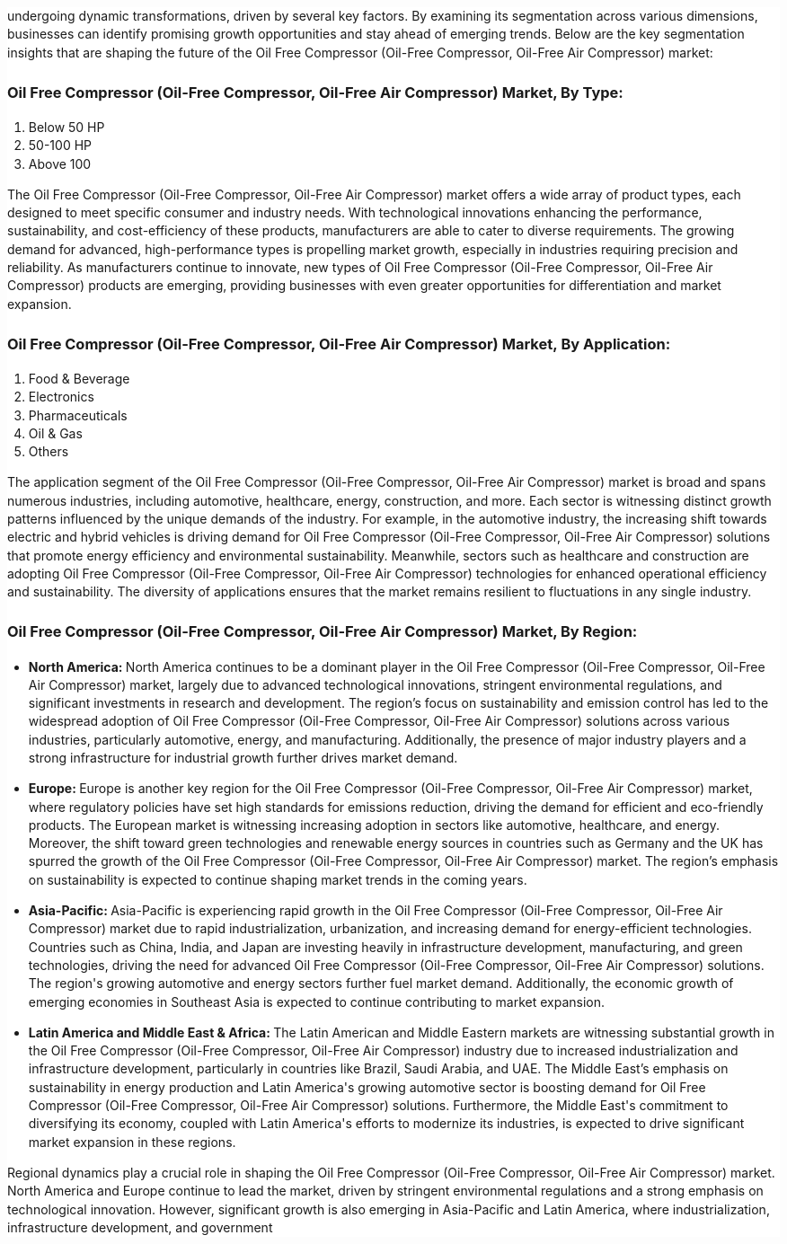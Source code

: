 undergoing dynamic transformations, driven by several key factors. By examining its segmentation across various dimensions, businesses can identify promising growth opportunities and stay ahead of emerging trends. Below are the key segmentation insights that are shaping the future of the Oil Free Compressor (Oil-Free Compressor, Oil-Free Air Compressor) market:</p><h3><strong>Oil Free Compressor (Oil-Free Compressor, Oil-Free Air Compressor) Market, By Type:<br /></strong></h3><ol><li>Below 50 HP<li> 50-100 HP<li> Above 100</li></ol><p>The Oil Free Compressor (Oil-Free Compressor, Oil-Free Air Compressor) market offers a wide array of product types, each designed to meet specific consumer and industry needs. With technological innovations enhancing the performance, sustainability, and cost-efficiency of these products, manufacturers are able to cater to diverse requirements. The growing demand for advanced, high-performance types is propelling market growth, especially in industries requiring precision and reliability. As manufacturers continue to innovate, new types of Oil Free Compressor (Oil-Free Compressor, Oil-Free Air Compressor) products are emerging, providing businesses with even greater opportunities for differentiation and market expansion.</p><h3>Oil Free Compressor (Oil-Free Compressor, Oil-Free Air Compressor) Market,&nbsp;By Application:</h3><ol><li>Food & Beverage<li> Electronics<li> Pharmaceuticals<li> Oil & Gas<li> Others</li></ol><p>The application segment of the Oil Free Compressor (Oil-Free Compressor, Oil-Free Air Compressor) market is broad and spans numerous industries, including automotive, healthcare, energy, construction, and more. Each sector is witnessing distinct growth patterns influenced by the unique demands of the industry. For example, in the automotive industry, the increasing shift towards electric and hybrid vehicles is driving demand for Oil Free Compressor (Oil-Free Compressor, Oil-Free Air Compressor) solutions that promote energy efficiency and environmental sustainability. Meanwhile, sectors such as healthcare and construction are adopting Oil Free Compressor (Oil-Free Compressor, Oil-Free Air Compressor) technologies for enhanced operational efficiency and sustainability. The diversity of applications ensures that the market remains resilient to fluctuations in any single industry.</p><h3>Oil Free Compressor (Oil-Free Compressor, Oil-Free Air Compressor) Market, By Region:</h3><ul><li><p><strong>North America:&nbsp;</strong>North America continues to be a dominant player in the Oil Free Compressor (Oil-Free Compressor, Oil-Free Air Compressor) market, largely due to advanced technological innovations, stringent environmental regulations, and significant investments in research and development. The region&rsquo;s focus on sustainability and emission control has led to the widespread adoption of Oil Free Compressor (Oil-Free Compressor, Oil-Free Air Compressor) solutions across various industries, particularly automotive, energy, and manufacturing. Additionally, the presence of major industry players and a strong infrastructure for industrial growth further drives market demand.</p></li><li><p><strong><strong>Europe:&nbsp;</strong></strong>Europe is another key region for the Oil Free Compressor (Oil-Free Compressor, Oil-Free Air Compressor) market, where regulatory policies have set high standards for emissions reduction, driving the demand for efficient and eco-friendly products. The European market is witnessing increasing adoption in sectors like automotive, healthcare, and energy. Moreover, the shift toward green technologies and renewable energy sources in countries such as Germany and the UK has spurred the growth of the Oil Free Compressor (Oil-Free Compressor, Oil-Free Air Compressor) market. The region&rsquo;s emphasis on sustainability is expected to continue shaping market trends in the coming years.</p></li><li><p><strong><strong>Asia-Pacific:&nbsp;</strong></strong>Asia-Pacific is experiencing rapid growth in the Oil Free Compressor (Oil-Free Compressor, Oil-Free Air Compressor) market due to rapid industrialization, urbanization, and increasing demand for energy-efficient technologies. Countries such as China, India, and Japan are investing heavily in infrastructure development, manufacturing, and green technologies, driving the need for advanced Oil Free Compressor (Oil-Free Compressor, Oil-Free Air Compressor) solutions. The region's growing automotive and energy sectors further fuel market demand. Additionally, the economic growth of emerging economies in Southeast Asia is expected to continue contributing to market expansion.</p></li><li><p><strong><strong>Latin America and Middle East &amp; Africa:&nbsp;</strong></strong>The Latin American and Middle Eastern markets are witnessing substantial growth in the Oil Free Compressor (Oil-Free Compressor, Oil-Free Air Compressor) industry due to increased industrialization and infrastructure development, particularly in countries like Brazil, Saudi Arabia, and UAE. The Middle East&rsquo;s emphasis on sustainability in energy production and Latin America's growing automotive sector is boosting demand for Oil Free Compressor (Oil-Free Compressor, Oil-Free Air Compressor) solutions. Furthermore, the Middle East's commitment to diversifying its economy, coupled with Latin America's efforts to modernize its industries, is expected to drive significant market expansion in these regions.</p></li></ul><p>Regional dynamics play a crucial role in shaping the Oil Free Compressor (Oil-Free Compressor, Oil-Free Air Compressor) market. North America and Europe continue to lead the market, driven by stringent environmental regulations and a strong emphasis on technological innovation. However, significant growth is also emerging in Asia-Pacific and Latin America, where industrialization, infrastructure development, and government